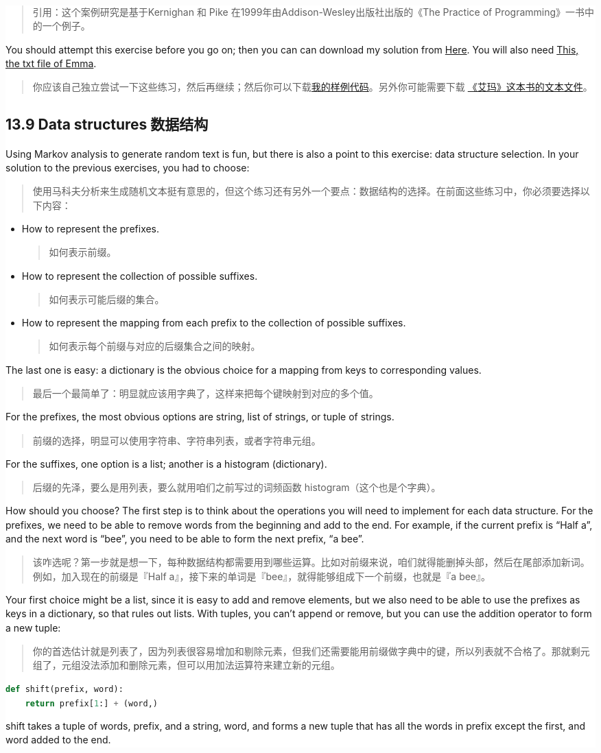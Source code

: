 > 引用：这个案例研究是基于Kernighan 和 Pike 在1999年由Addison-Wesley出版社出版的《The Practice of Programming》一书中的一个例子。

You should attempt this exercise before you go on; then you can can download my solution from [Here](http://thinkpython2.com/code/markov.py). You will also need [This, the txt file of Emma](http://thinkpython2.com/code/emma.txt).

> 你应该自己独立尝试一下这些练习，然后再继续；然后你可以下载[我的样例代码](http://thinkpython2.com/code/markov.py)。另外你可能需要下载 [《艾玛》这本书的文本文件](http://thinkpython2.com/code/emma.txt)。

## 13.9  Data structures 数据结构

Using Markov analysis to generate random text is fun, but there is also a point to this exercise: data structure selection. In your solution to the previous exercises, you had to choose:

> 使用马科夫分析来生成随机文本挺有意思的，但这个练习还有另外一个要点：数据结构的选择。在前面这些练习中，你必须要选择以下内容：

* How to represent the prefixes.

  > 如何表示前缀。

* How to represent the collection of possible suffixes.

  > 如何表示可能后缀的集合。

* How to represent the mapping from each prefix to the collection of possible suffixes.

  > 如何表示每个前缀与对应的后缀集合之间的映射。

The last one is easy: a dictionary is the obvious choice for a mapping from keys to corresponding values.

> 最后一个最简单了：明显就应该用字典了，这样来把每个键映射到对应的多个值。

For the prefixes, the most obvious options are string, list of strings, or tuple of strings.

> 前缀的选择，明显可以使用字符串、字符串列表，或者字符串元组。

For the suffixes, one option is a list; another is a histogram \(dictionary\).

> 后缀的先泽，要么是用列表，要么就用咱们之前写过的词频函数 histogram（这个也是个字典）。

How should you choose? The first step is to think about the operations you will need to implement for each data structure. For the prefixes, we need to be able to remove words from the beginning and add to the end. For example, if the current prefix is “Half a”, and the next word is “bee”, you need to be able to form the next prefix, “a bee”.

> 该咋选呢？第一步就是想一下，每种数据结构都需要用到哪些运算。比如对前缀来说，咱们就得能删掉头部，然后在尾部添加新词。例如，加入现在的前缀是『Half a』，接下来的单词是『bee』，就得能够组成下一个前缀，也就是『a bee』。

Your first choice might be a list, since it is easy to add and remove elements, but we also need to be able to use the prefixes as keys in a dictionary, so that rules out lists. With tuples, you can’t append or remove, but you can use the addition operator to form a new tuple:

> 你的首选估计就是列表了，因为列表很容易增加和剔除元素，但我们还需要能用前缀做字典中的键，所以列表就不合格了。那就剩元组了，元组没法添加和删除元素，但可以用加法运算符来建立新的元组。

```Python
def shift(prefix, word):
    return prefix[1:] + (word,)
```

shift takes a tuple of words, prefix, and a string, word, and forms a new tuple that has all the words in prefix except the first, and word added to the end.
